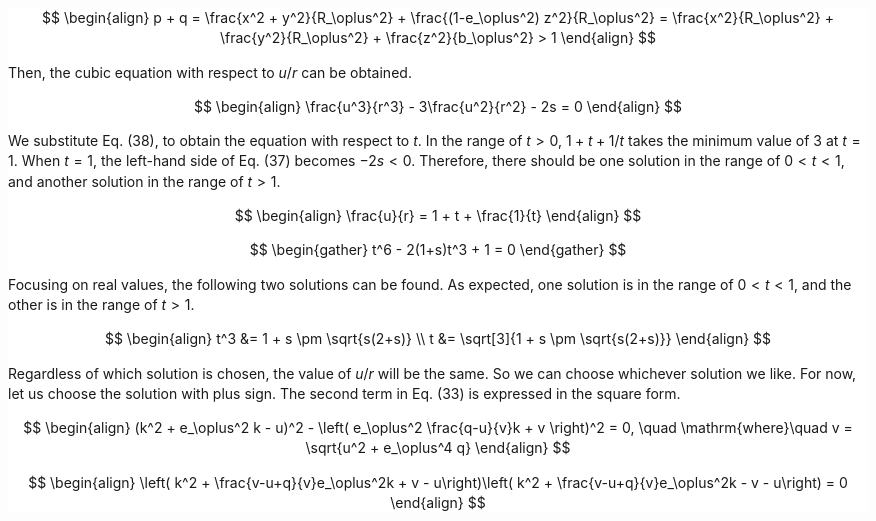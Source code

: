$$
\begin{align}
p + q = \frac{x^2 + y^2}{R_\oplus^2} + \frac{(1-e_\oplus^2) z^2}{R_\oplus^2}
= \frac{x^2}{R_\oplus^2} + \frac{y^2}{R_\oplus^2} + \frac{z^2}{b_\oplus^2} > 1
\end{align}
$$

Then, the cubic equation with respect to $u/r$ can be obtained.

$$
\begin{align}
\frac{u^3}{r^3} - 3\frac{u^2}{r^2} - 2s = 0
\end{align}
$$

We substitute Eq. (38), to obtain the equation with respect to $t$.
In the range of $t > 0$, $1 + t +  1/t$ takes the minimum value of 3 at $t = 1$.
When $t = 1$, the left-hand side of Eq. (37) becomes $-2s < 0$.
Therefore, there should be one solution in the range of $0 < t < 1$, and another solution in the range of $t > 1$.

$$
\begin{align}
\frac{u}{r} = 1 + t + \frac{1}{t}
\end{align}
$$

$$
\begin{gather}
t^6 - 2(1+s)t^3 + 1 = 0
\end{gather}
$$

Focusing on real values, the following two solutions can be found.
As expected, one solution is in the range of $0 < t < 1$, and the other is in the range of $t > 1$.

$$
\begin{align}
t^3 &= 1 + s \pm \sqrt{s(2+s)} \\
t &= \sqrt[3]{1 + s \pm \sqrt{s(2+s)}}
\end{align}
$$

Regardless of which solution is chosen, the value of $u/r$ will be the same.
So we can choose whichever solution we like. For now, let us choose the solution with plus sign.
The second term in Eq. (33) is expressed in the square form.

$$
\begin{align}
(k^2 + e_\oplus^2 k - u)^2 - \left( e_\oplus^2 \frac{q-u}{v}k + v \right)^2 = 0, \quad
\mathrm{where}\quad v = \sqrt{u^2 + e_\oplus^4 q}
\end{align}
$$

$$
\begin{align}
\left( k^2 + \frac{v-u+q}{v}e_\oplus^2k + v - u\right)\left( k^2 + \frac{v-u+q}{v}e_\oplus^2k - v - u\right) = 0
\end{align}
$$

